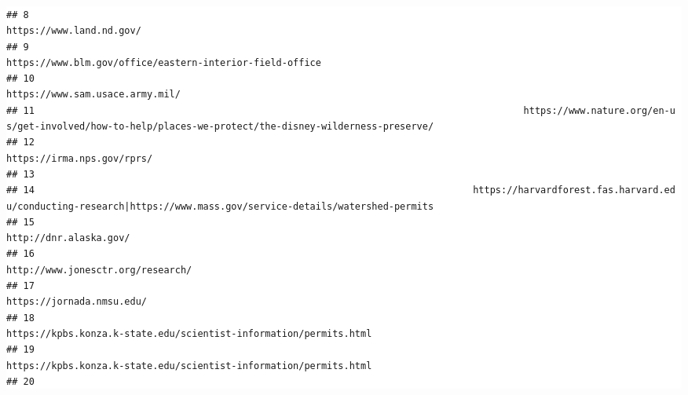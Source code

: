     ## 8                                                                                                                                                                       https://www.land.nd.gov/
    ## 9                                                                                                                                       https://www.blm.gov/office/eastern-interior-field-office
    ## 10                                                                                                                                                               https://www.sam.usace.army.mil/
    ## 11                                                                                       https://www.nature.org/en-us/get-involved/how-to-help/places-we-protect/the-disney-wilderness-preserve/
    ## 12                                                                                                                                                                    https://irma.nps.gov/rprs/
    ## 13                                                                                                                                                                                              
    ## 14                                                                              https://harvardforest.fas.harvard.edu/conducting-research|https://www.mass.gov/service-details/watershed-permits
    ## 15                                                                                                                                                                        http://dnr.alaska.gov/
    ## 16                                                                                                                                                             http://www.jonesctr.org/research/
    ## 17                                                                                                                                                                     https://jornada.nmsu.edu/
    ## 18                                                                                                                             https://kpbs.konza.k-state.edu/scientist-information/permits.html
    ## 19                                                                                                                             https://kpbs.konza.k-state.edu/scientist-information/permits.html
    ## 20                                                                                                                                                                                              